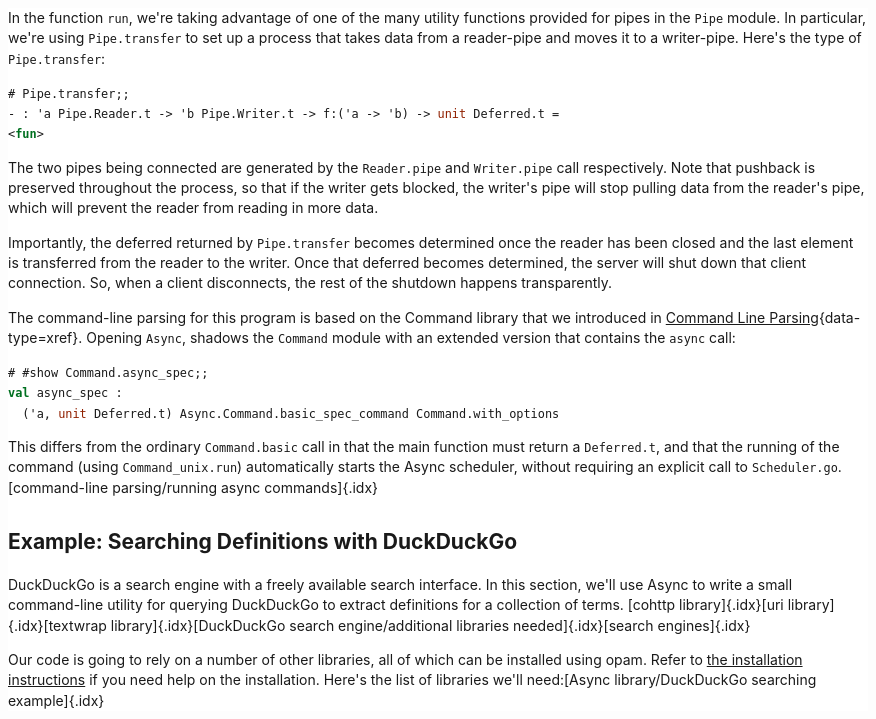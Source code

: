 In the function `run`, we're taking advantage of one of the many
utility functions provided for pipes in the `Pipe` module. In
particular, we're using `Pipe.transfer` to set up a process that takes
data from a reader-pipe and moves it to a writer-pipe. Here's the type
of `Pipe.transfer`:

```ocaml env=main
# Pipe.transfer;;
- : 'a Pipe.Reader.t -> 'b Pipe.Writer.t -> f:('a -> 'b) -> unit Deferred.t =
<fun>
```

The two pipes being connected are generated by the `Reader.pipe` and
`Writer.pipe` call respectively. Note that pushback is preserved throughout
the process, so that if the writer gets blocked, the writer's pipe will stop
pulling data from the reader's pipe, which will prevent the reader from
reading in more data.

Importantly, the deferred returned by `Pipe.transfer` becomes determined once
the reader has been closed and the last element is transferred from the
reader to the writer. Once that deferred becomes determined, the server will
shut down that client connection. So, when a client disconnects, the rest of
the shutdown happens transparently.

The command-line parsing for this program is based on the Command library
that we introduced in
[Command Line Parsing](command-line-parsing.html#command-line-parsing){data-type=xref}.
Opening `Async`, shadows the `Command` module with an extended version that
contains the `async` call:

```ocaml env=main
# #show Command.async_spec;;
val async_spec :
  ('a, unit Deferred.t) Async.Command.basic_spec_command Command.with_options
```

This differs from the ordinary `Command.basic` call in that the main
function must return a `Deferred.t`, and that the running of the
command (using `Command_unix.run`) automatically starts the Async
scheduler, without requiring an explicit call to
`Scheduler.go`.[command-line parsing/running async commands]{.idx}


## Example: Searching Definitions with DuckDuckGo

DuckDuckGo is a search engine with a freely available search interface. In
this section, we'll use Async to write a small command-line utility for
querying DuckDuckGo to extract definitions for a collection of terms. [cohttp
library]{.idx}[uri library]{.idx}[textwrap library]{.idx}[DuckDuckGo search
engine/additional libraries needed]{.idx}[search engines]{.idx}

Our code is going to rely on a number of other libraries, all of which can be
installed using opam. Refer to
[the installation instructions](http://dev.realworldocaml.org/install.html) if you need
help on the installation. Here's the list of libraries we'll need:[Async
library/DuckDuckGo searching example]{.idx}
